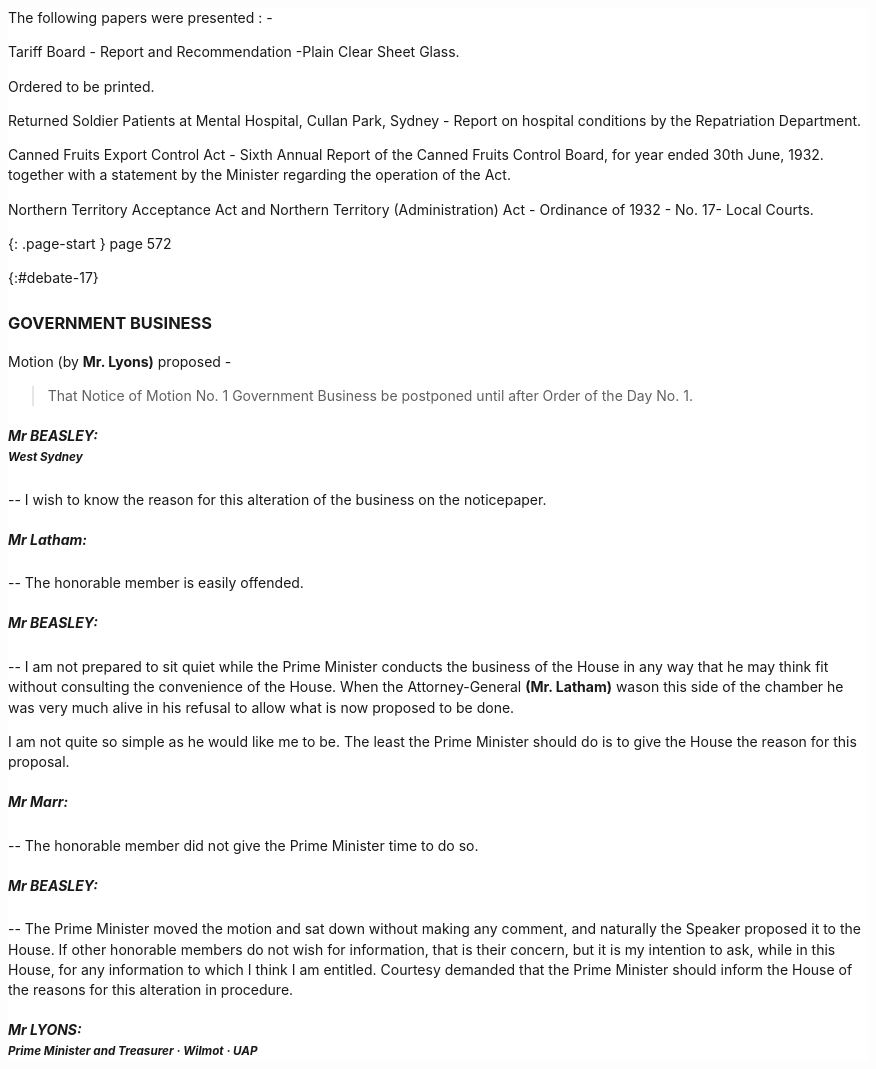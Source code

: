 The following papers were presented :  - 

Tariff Board - Report and Recommendation -Plain Clear Sheet Glass. 

Ordered to be printed. 

Returned Soldier Patients at Mental Hospital, Cullan Park, Sydney - Report on hospital conditions by the Repatriation Department. 

Canned Fruits Export Control Act - Sixth Annual Report of the Canned Fruits Control Board, for year ended 30th June, 1932. together with a statement by the Minister regarding the operation of the Act. 

Northern Territory Acceptance Act and Northern Territory (Administration) Act - Ordinance of 1932 - No. 17- Local Courts. 

{: .page-start }
page 572

{:#debate-17}
### GOVERNMENT BUSINESS

Motion (by  **Mr. Lyons)**  proposed - 

  >That Notice of Motion No. 1 Government Business be postponed until after Order of the Day No. 1. 

##### Mr BEASLEY:<br><small class="text-muted">West Sydney</small>

-- I wish to know the reason for this alteration of the business on the noticepaper. 

##### Mr Latham:

--  The honorable  member  is easily offended. 

##### Mr BEASLEY:

-- I am not prepared to sit quiet while the Prime Minister conducts the business of the House in any way that he may think fit without consulting the convenience of the House. When the Attorney-General  **(Mr. Latham)**  wason this side of the chamber he was very much alive in his refusal to allow what is now proposed to be done. 

I am not quite so simple as he would like me to be. The least the Prime Minister should do is to give the House the reason for this proposal. 

##### Mr Marr:

--  The honorable member did not give the Prime Minister time to do so. 

##### Mr BEASLEY:

-- The Prime Minister moved the motion and sat down without making any comment, and naturally the  Speaker  proposed it to the House. If other honorable members do not wish for information, that is their concern, but it is my intention to ask, while in this House, for any information to which I think I am entitled. Courtesy demanded that the Prime Minister should inform the House of the reasons for this alteration in procedure. 

##### Mr LYONS:<br><small class="text-muted">Prime Minister and Treasurer &middot; Wilmot &middot; UAP</small>
